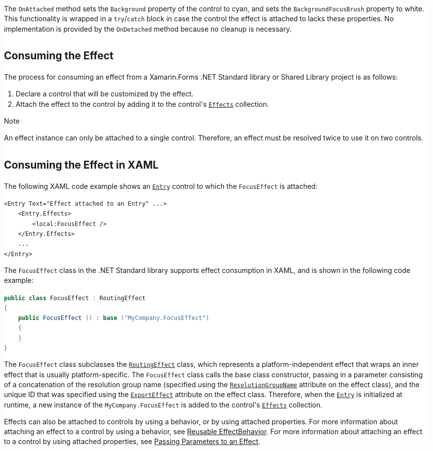 The `OnAttached` method sets the `Background` property of the control to cyan, and sets the `BackgroundFocusBrush` property to white. This functionality is wrapped in a `try`/`catch` block in case the control the effect is attached to lacks these properties. No implementation is provided by the `OnDetached` method because no cleanup is necessary.

## Consuming the Effect

The process for consuming an effect from a Xamarin.Forms .NET Standard library or Shared Library project is as follows:

1. Declare a control that will be customized by the effect.
1. Attach the effect to the control by adding it to the control's [`Effects`](xref:Xamarin.Forms.Element.Effects) collection.

> [!NOTE]
> An effect instance can only be attached to a single control. Therefore, an effect must be resolved twice to use it on two controls.

## Consuming the Effect in XAML

The following XAML code example shows an [`Entry`](xref:Xamarin.Forms.Entry) control to which the `FocusEffect` is attached:

```xaml
<Entry Text="Effect attached to an Entry" ...>
    <Entry.Effects>
        <local:FocusEffect />
    </Entry.Effects>
    ...
</Entry>
```

The `FocusEffect` class in the .NET Standard library supports effect consumption in XAML, and is shown in the following code example:

```csharp
public class FocusEffect : RoutingEffect
{
    public FocusEffect () : base ("MyCompany.FocusEffect")
    {
    }
}
```

The `FocusEffect` class subclasses the [`RoutingEffect`](xref:Xamarin.Forms.RoutingEffect) class, which represents a platform-independent effect that wraps an inner effect that is usually platform-specific. The `FocusEffect` class calls the base class constructor, passing in a parameter consisting of a concatenation of the resolution group name (specified using the [`ResolutionGroupName`](xref:Xamarin.Forms.ResolutionGroupNameAttribute) attribute on the effect class), and the unique ID that was specified using the [`ExportEffect`](xref:Xamarin.Forms.ExportEffectAttribute) attribute on the effect class. Therefore, when the [`Entry`](xref:Xamarin.Forms.Entry) is initialized at runtime, a new instance of the `MyCompany.FocusEffect` is added to the control's [`Effects`](xref:Xamarin.Forms.Element.Effects) collection.

Effects can also be attached to controls by using a behavior, or by using attached properties. For more information about attaching an effect to a control by using a behavior, see [Reusable EffectBehavior](~/xamarin-forms/app-fundamentals/behaviors/reusable/effect-behavior.md). For more information about attaching an effect to a control by using attached properties, see [Passing Parameters to an Effect](~/xamarin-forms/app-fundamentals/effects/passing-parameters/index.md).
